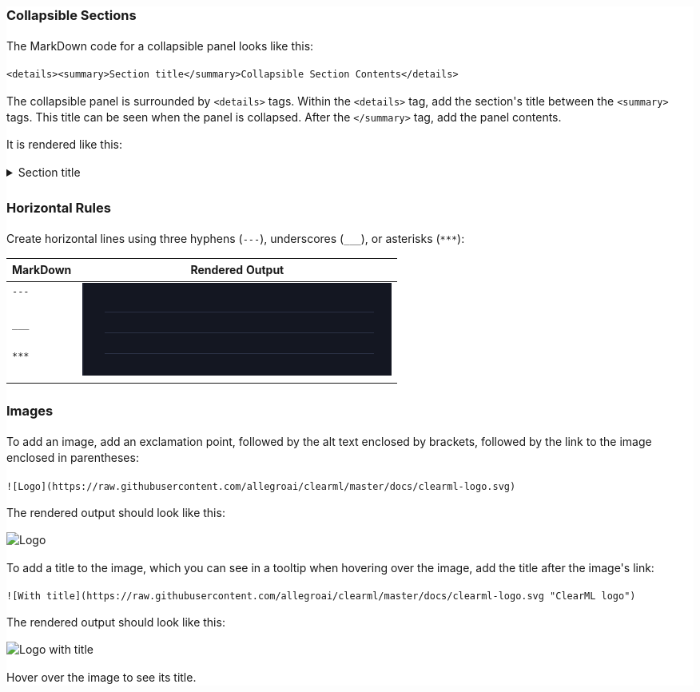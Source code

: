 ### Collapsible Sections

The MarkDown code for a collapsible panel looks like this:

```
<details><summary>Section title</summary>Collapsible Section Contents</details>
```

The collapsible panel is surrounded by `<details>` tags. Within the `<details>` tag, add the section's title between
the `<summary>` tags. This title can be seen when the panel is collapsed. After the `</summary>` tag, add the panel
contents. 

It is rendered like this:

<details><summary>Section title</summary>Collapsible Section Contents</details>




### Horizontal Rules

Create horizontal lines using three hyphens (`---`), underscores (`___`), or asterisks (`***`): 

| MarkDown | Rendered Output |
|---|---|
| <code>---<br/><br/>___<br/><br/>***</code>|![Reports horizontal rules](../img/reports_horizontal_rules.png)|


### Images

To add an image, add an exclamation point, followed by the alt text enclosed by brackets, followed by the link to the 
image enclosed in parentheses: 

```
![Logo](https://raw.githubusercontent.com/allegroai/clearml/master/docs/clearml-logo.svg)
```

The rendered output should look like this:

![Logo](https://raw.githubusercontent.com/allegroai/clearml/master/docs/clearml-logo.svg)

To add a title to the image, which you can see in a tooltip when hovering over the image, add the title after the image's
link: 

```
![With title](https://raw.githubusercontent.com/allegroai/clearml/master/docs/clearml-logo.svg "ClearML logo")
```
The rendered output should look like this:

![Logo with title](https://raw.githubusercontent.com/allegroai/clearml/master/docs/clearml-logo.svg "ClearML logo")

Hover over the image to see its title. 






